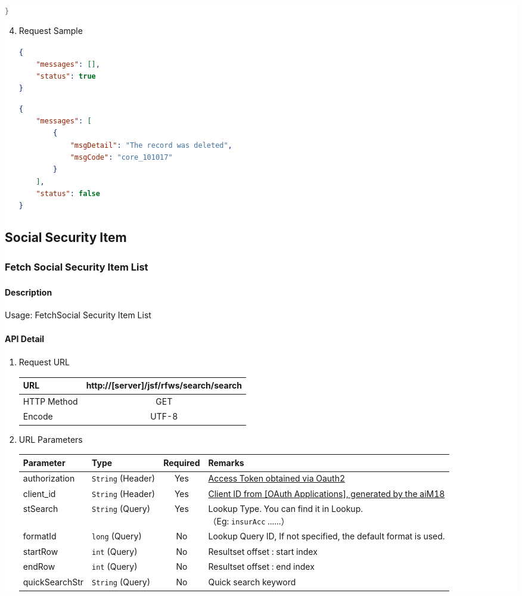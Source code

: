    ```java
   }
   ```

4. Request Sample

   ```json
   {
       "messages": [],
       "status": true
   }
   ```

   ```json
   {
       "messages": [
           {
               "msgDetail": "The record was deleted",
               "msgCode": "core_101017"
           }
       ],
       "status": false
   }
   ```

## Social Security Item

### Fetch Social Security Item List

#### Description

Usage: FetchSocial Security Item List

#### API Detail

1. Request URL

   | URL       | http://[server]/jsf/rfws/search/search |
   | :-------- | :------------------------------------: |
   | HTTP Method |                  GET                   |
   | Encode      |                 UTF-8                  |

2. URL Parameters

   | Parameter             | Type                |  Required  | Remarks                                       |
   | -------------- | ----------------- | :--: | ---------------------------------------- |
   | authorization  | `String` (Header) |  Yes | [Access Token obtained via Oauth2](/pages/fe122f/#generate-access-token) |
   | client_id      | `String` (Header) |  Yes | [Client ID from [OAuth Applications], generated by the aiM18](/pages/fe122f/#register-your-app) |
   | stSearch       | `String` (Query)  |  Yes | Lookup Type. You can find it in Lookup.<br/>（Eg: `insurAcc` ......） |
   | formatId       | `long` (Query)    |  No  | Lookup Query ID, If not specified, the default format is used. |
   | startRow       | `int` (Query)     |  No  | Resultset offset : start index                                 |
   | endRow         | `int` (Query)     |  No  | Resultset offset : end index                                 |
   | quickSearchStr | `String` (Query)  |  No  | Quick search keyword                                |
